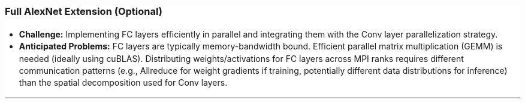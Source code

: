 ### Full AlexNet Extension (Optional)
*   **Challenge:** Implementing FC layers efficiently in parallel and integrating them with the Conv layer parallelization strategy.
*   **Anticipated Problems:** FC layers are typically memory-bandwidth bound. Efficient parallel matrix multiplication (GEMM) is needed (ideally using cuBLAS). Distributing weights/activations for FC layers across MPI ranks requires different communication patterns (e.g., Allreduce for weight gradients if training, potentially different data distributions for inference) than the spatial decomposition used for Conv layers.

---